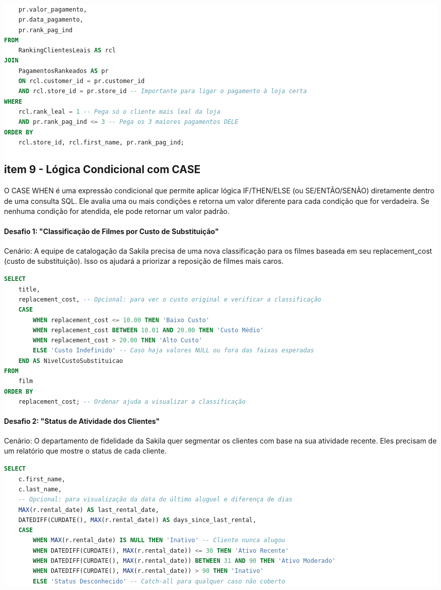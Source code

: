 ```sql
    pr.valor_pagamento,
    pr.data_pagamento,
    pr.rank_pag_ind
FROM
    RankingClientesLeais AS rcl
JOIN
    PagamentosRankeados AS pr
    ON rcl.customer_id = pr.customer_id
    AND rcl.store_id = pr.store_id -- Importante para ligar o pagamento à loja certa
WHERE
    rcl.rank_leal = 1 -- Pega só o cliente mais leal da loja
    AND pr.rank_pag_ind <= 3 -- Pega os 3 maiores pagamentos DELE
ORDER BY
    rcl.store_id, rcl.first_name, pr.rank_pag_ind;
```

## item 9 - Lógica Condicional com CASE

O CASE WHEN é uma expressão condicional que permite aplicar lógica IF/THEN/ELSE (ou SE/ENTÃO/SENÃO) diretamente dentro de uma consulta SQL.
Ele avalia uma ou mais condições e retorna um valor diferente para cada condição que for verdadeira.
Se nenhuma condição for atendida, ele pode retornar um valor padrão.

#### Desafio 1: "Classificação de Filmes por Custo de Substituição"

Cenário: A equipe de catalogação da Sakila precisa de uma nova classificação para os filmes baseada em seu replacement_cost (custo de substituição). Isso os ajudará a priorizar a reposição de filmes mais caros.

```sql
SELECT
    title,
    replacement_cost, -- Opcional: para ver o custo original e verificar a classificação
    CASE
        WHEN replacement_cost <= 10.00 THEN 'Baixo Custo'
        WHEN replacement_cost BETWEEN 10.01 AND 20.00 THEN 'Custo Médio'
        WHEN replacement_cost > 20.00 THEN 'Alto Custo'
        ELSE 'Custo Indefinido' -- Caso haja valores NULL ou fora das faixas esperadas
    END AS NivelCustoSubstituicao
FROM
    film
ORDER BY
    replacement_cost; -- Ordenar ajuda a visualizar a classificação
```

#### Desafio 2: "Status de Atividade dos Clientes"

Cenário: O departamento de fidelidade da Sakila quer segmentar os clientes com base na sua atividade recente. Eles precisam de um relatório que mostre o status de cada cliente.

```sql
SELECT
    c.first_name,
    c.last_name,
    -- Opcional: para visualização da data do último aluguel e diferença de dias
    MAX(r.rental_date) AS last_rental_date,
    DATEDIFF(CURDATE(), MAX(r.rental_date)) AS days_since_last_rental,
    CASE
        WHEN MAX(r.rental_date) IS NULL THEN 'Inativo' -- Cliente nunca alugou
        WHEN DATEDIFF(CURDATE(), MAX(r.rental_date)) <= 30 THEN 'Ativo Recente'
        WHEN DATEDIFF(CURDATE(), MAX(r.rental_date)) BETWEEN 31 AND 90 THEN 'Ativo Moderado'
        WHEN DATEDIFF(CURDATE(), MAX(r.rental_date)) > 90 THEN 'Inativo'
        ELSE 'Status Desconhecido' -- Catch-all para qualquer caso não coberto
```